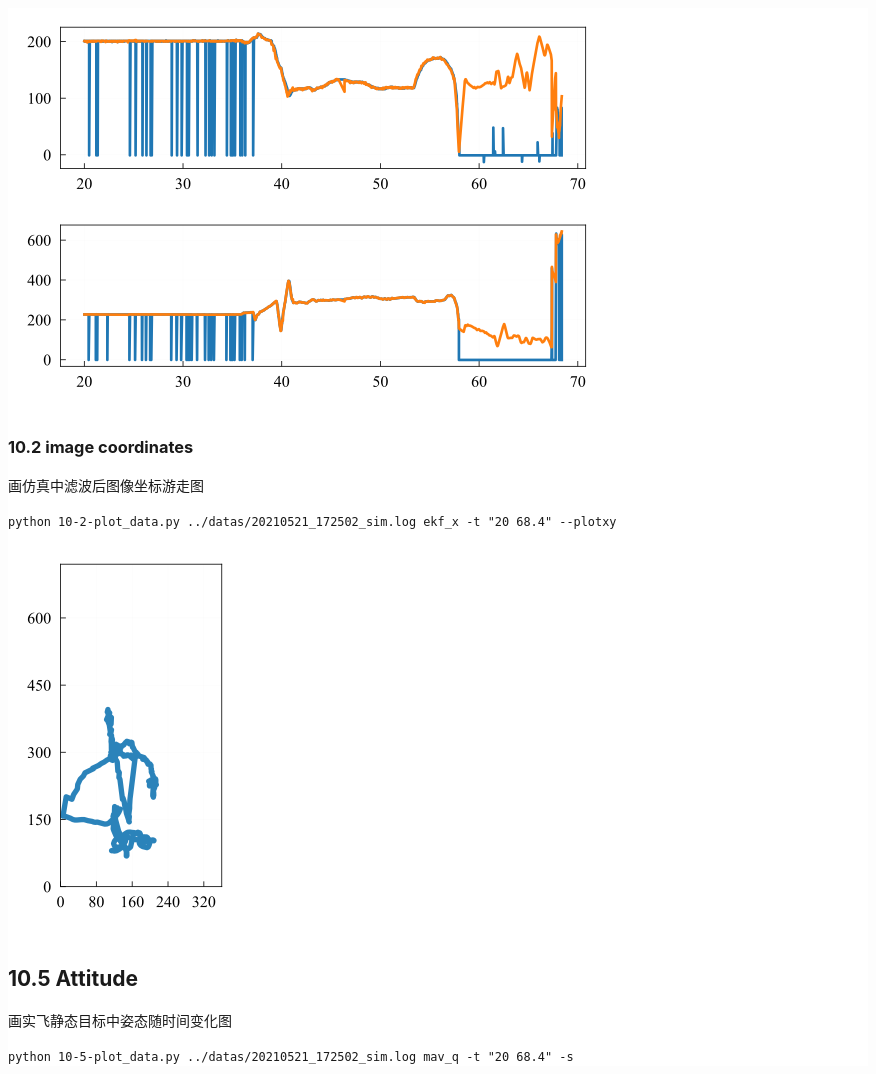 ![](./output/subplot-real.svg)
### 10.2 image coordinates
画仿真中滤波后图像坐标游走图
```
python 10-2-plot_data.py ../datas/20210521_172502_sim.log ekf_x -t "20 68.4" --plotxy
```
![](./output/img_xy-real.svg)
## 10.5 Attitude
画实飞静态目标中姿态随时间变化图
```
python 10-5-plot_data.py ../datas/20210521_172502_sim.log mav_q -t "20 68.4" -s
```